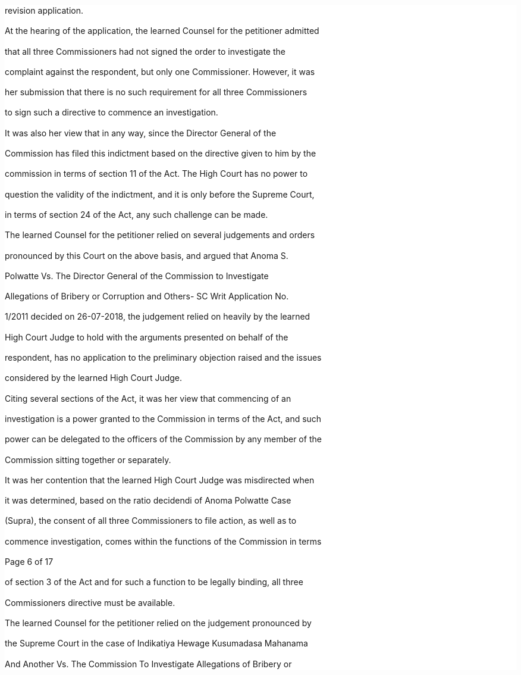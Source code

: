 revision application.

At the hearing of the application, the learned Counsel for the petitioner admitted

that all three Commissioners had not signed the order to investigate the

complaint against the respondent, but only one Commissioner. However, it was

her submission that there is no such requirement for all three Commissioners

to sign such a directive to commence an investigation.

It was also her view that in any way, since the Director General of the

Commission has filed this indictment based on the directive given to him by the

commission in terms of section 11 of the Act. The High Court has no power to

question the validity of the indictment, and it is only before the Supreme Court,

in terms of section 24 of the Act, any such challenge can be made.

The learned Counsel for the petitioner relied on several judgements and orders

pronounced by this Court on the above basis, and argued that Anoma S.

Polwatte Vs. The Director General of the Commission to Investigate

Allegations of Bribery or Corruption and Others- SC Writ Application No.

1/2011 decided on 26-07-2018, the judgement relied on heavily by the learned

High Court Judge to hold with the arguments presented on behalf of the

respondent, has no application to the preliminary objection raised and the issues

considered by the learned High Court Judge.

Citing several sections of the Act, it was her view that commencing of an

investigation is a power granted to the Commission in terms of the Act, and such

power can be delegated to the officers of the Commission by any member of the

Commission sitting together or separately.

It was her contention that the learned High Court Judge was misdirected when

it was determined, based on the ratio decidendi of Anoma Polwatte Case

(Supra), the consent of all three Commissioners to file action, as well as to

commence investigation, comes within the functions of the Commission in terms

Page 6 of 17

of section 3 of the Act and for such a function to be legally binding, all three

Commissioners directive must be available.

The learned Counsel for the petitioner relied on the judgement pronounced by

the Supreme Court in the case of Indikatiya Hewage Kusumadasa Mahanama

And Another Vs. The Commission To Investigate Allegations of Bribery or
